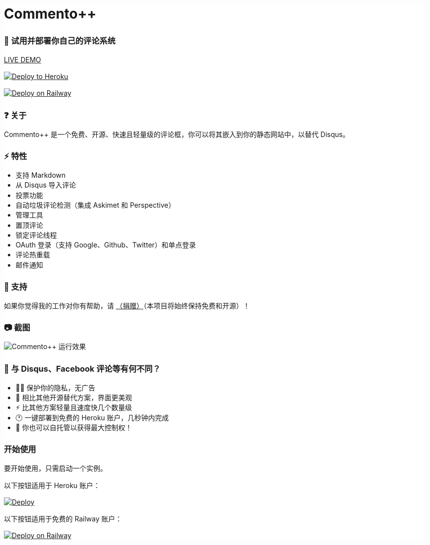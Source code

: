# Commento++

### 💬 试用并部署你自己的评论系统
[LIVE DEMO](https://demo.souradip.com/chat.html)

[![Deploy to Heroku](https://www.herokucdn.com/deploy/button.svg)](https://heroku.com/deploy?template=https://github.com/souramoo/commentoplusplus) 

[![Deploy on Railway](https://railway.app/button.svg)](https://railway.app/new/template/hame0C)

### ❓ 关于
Commento++ 是一个免费、开源、快速且轻量级的评论框，你可以将其嵌入到你的静态网站中，以替代 Disqus。

### ⚡ 特性
- 支持 Markdown
- 从 Disqus 导入评论
- 投票功能
- 自动垃圾评论检测（集成 Askimet 和 Perspective）
- 管理工具
- 置顶评论
- 锁定评论线程
- OAuth 登录（支持 Google、Github、Twitter）和单点登录
- 评论热重载
- 邮件通知

### 🤝 支持
如果你觉得我的工作对你有帮助，请 [（捐赠）](https://paypal.me/souramoo)（本项目将始终保持免费和开源）！

### 📷 截图
![Commento++ 运行效果](https://i.imgur.com/x4IA22n.gif)

### 🤔 与 Disqus、Facebook 评论等有何不同？

- 🐱‍👤 保护你的隐私，无广告
- 💄 相比其他开源替代方案，界面更美观
- ⚡ 比其他方案轻量且速度快几个数量级
- 🕐 一键部署到免费的 Heroku 账户，几秒钟内完成
- 🔌 你也可以自托管以获得最大控制权！

### 开始使用

要开始使用，只需启动一个实例。

以下按钮适用于 Heroku 账户：

[![Deploy](https://www.herokucdn.com/deploy/button.svg)](https://heroku.com/deploy?template=https://github.com/souramoo/commentoplusplus)

以下按钮适用于免费的 Railway 账户：

[![Deploy on Railway](https://railway.app/button.svg)](https://railway.app/new/template/hame0C)
